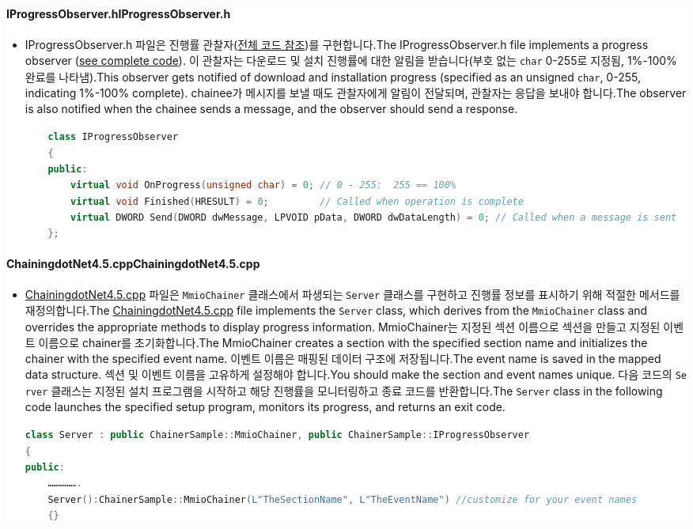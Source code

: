 #### <a name="iprogressobserverh"></a><span data-ttu-id="846dc-151">IProgressObserver.h</span><span class="sxs-lookup"><span data-stu-id="846dc-151">IProgressObserver.h</span></span>

- <span data-ttu-id="846dc-152">IProgressObserver.h 파일은 진행률 관찰자([전체 코드 참조](https://code.msdn.microsoft.com/NET-Framework-45-Developer-e416a0ba/sourcecode?fileId=47345&pathId=1263700592))를 구현합니다.</span><span class="sxs-lookup"><span data-stu-id="846dc-152">The IProgressObserver.h file implements a progress observer ([see complete code](https://code.msdn.microsoft.com/NET-Framework-45-Developer-e416a0ba/sourcecode?fileId=47345&pathId=1263700592)).</span></span> <span data-ttu-id="846dc-153">이 관찰자는 다운로드 및 설치 진행률에 대한 알림을 받습니다(부호 없는 `char` 0-255로 지정됨, 1%-100% 완료를 나타냄).</span><span class="sxs-lookup"><span data-stu-id="846dc-153">This observer gets notified of download and installation progress (specified as an unsigned `char`, 0-255, indicating 1%-100% complete).</span></span> <span data-ttu-id="846dc-154">chainee가 메시지를 보낼 때도 관찰자에게 알림이 전달되며, 관찰자는 응답을 보내야 합니다.</span><span class="sxs-lookup"><span data-stu-id="846dc-154">The observer is also notified when the chainee sends a message, and the observer should send a response.</span></span>

    ```cpp
        class IProgressObserver
        {
        public:
            virtual void OnProgress(unsigned char) = 0; // 0 - 255:  255 == 100%
            virtual void Finished(HRESULT) = 0;         // Called when operation is complete
            virtual DWORD Send(DWORD dwMessage, LPVOID pData, DWORD dwDataLength) = 0; // Called when a message is sent
        };
    ```

#### <a name="chainingdotnet45cpp"></a><span data-ttu-id="846dc-155">ChainingdotNet4.5.cpp</span><span class="sxs-lookup"><span data-stu-id="846dc-155">ChainingdotNet4.5.cpp</span></span>

- <span data-ttu-id="846dc-156">[ChainingdotNet4.5.cpp](https://code.msdn.microsoft.com/NET-Framework-45-Developer-e416a0ba/sourcecode?fileId=47345&pathId=1757268882) 파일은 `MmioChainer` 클래스에서 파생되는 `Server` 클래스를 구현하고 진행률 정보를 표시하기 위해 적절한 메서드를 재정의합니다.</span><span class="sxs-lookup"><span data-stu-id="846dc-156">The [ChainingdotNet4.5.cpp](https://code.msdn.microsoft.com/NET-Framework-45-Developer-e416a0ba/sourcecode?fileId=47345&pathId=1757268882) file implements the `Server` class, which derives from the `MmioChainer` class and overrides the appropriate methods to display progress information.</span></span> <span data-ttu-id="846dc-157">MmioChainer는 지정된 섹션 이름으로 섹션을 만들고 지정된 이벤트 이름으로 chainer를 초기화합니다.</span><span class="sxs-lookup"><span data-stu-id="846dc-157">The MmioChainer creates a section with the specified section name and initializes the chainer with the specified event name.</span></span> <span data-ttu-id="846dc-158">이벤트 이름은 매핑된 데이터 구조에 저장됩니다.</span><span class="sxs-lookup"><span data-stu-id="846dc-158">The event name is saved in the mapped data structure.</span></span> <span data-ttu-id="846dc-159">섹션 및 이벤트 이름을 고유하게 설정해야 합니다.</span><span class="sxs-lookup"><span data-stu-id="846dc-159">You should make the section and event names unique.</span></span> <span data-ttu-id="846dc-160">다음 코드의 `Server` 클래스는 지정된 설치 프로그램을 시작하고 해당 진행률을 모니터링하고 종료 코드를 반환합니다.</span><span class="sxs-lookup"><span data-stu-id="846dc-160">The `Server` class in the following code launches the specified setup program, monitors its progress, and returns an exit code.</span></span>

    ```cpp
    class Server : public ChainerSample::MmioChainer, public ChainerSample::IProgressObserver
    {
    public:
        …………….
        Server():ChainerSample::MmioChainer(L"TheSectionName", L"TheEventName") //customize for your event names
        {}
    ```
